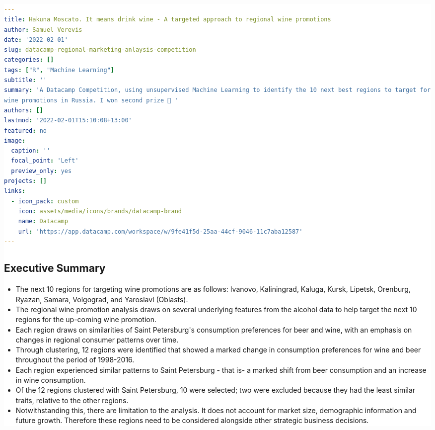 ```yaml
---
title: Hakuna Moscato. It means drink wine - A targeted approach to regional wine promotions
author: Samuel Verevis
date: '2022-02-01'
slug: datacamp-regional-marketing-anlaysis-competition
categories: []
tags: ["R", "Machine Learning"]
subtitle: ''
summary: 'A Datacamp Competition, using unsupervised Machine Learning to identify the 10 next best regions to target for wine promotions in Russia. I won second prize 🥈 '
authors: []
lastmod: '2022-02-01T15:10:08+13:00'
featured: no
image:
  caption: ''
  focal_point: 'Left'
  preview_only: yes
projects: []
links:
  - icon_pack: custom
    icon: assets/media/icons/brands/datacamp-brand
    name: Datacamp
    url: 'https://app.datacamp.com/workspace/w/9fe41f5d-25aa-44cf-9046-11c7aba12587'
---
```

<script src="{{< blogdown/postref >}}index_files/kePrint/kePrint.js"></script>
<link href="{{< blogdown/postref >}}index_files/lightable/lightable.css" rel="stylesheet" />
<script src="{{< blogdown/postref >}}index_files/kePrint/kePrint.js"></script>
<link href="{{< blogdown/postref >}}index_files/lightable/lightable.css" rel="stylesheet" />





## Executive Summary

* The next 10 regions for targeting wine promotions are as follows: Ivanovo, Kaliningrad, Kaluga, Kursk, Lipetsk, Orenburg, Ryazan, Samara, Volgograd, and Yaroslavl (Oblasts).
* The regional wine promotion analysis draws on several underlying features from the alcohol data to help target the next 10 regions for the up-coming wine promotion.
* Each region draws on similarities of Saint Petersburg's consumption preferences for beer and wine, with an emphasis on changes in regional consumer patterns over time. 
* Through clustering, 12 regions were identified that showed a marked change in consumption preferences for wine and beer throughout the period of 1998-2016.
* Each region experienced similar patterns to Saint Petersburg - that is- a marked shift from beer consumption and an increase in wine consumption.
* Of the 12 regions clustered with Saint Petersburg, 10 were selected; two were excluded because they had the least similar traits, relative to the other regions.
* Notwithstanding this, there are limitation to the analysis. It does not account for market size, demographic information and future growth. Therefore these regions need to be considered alongside other strategic business decisions.
